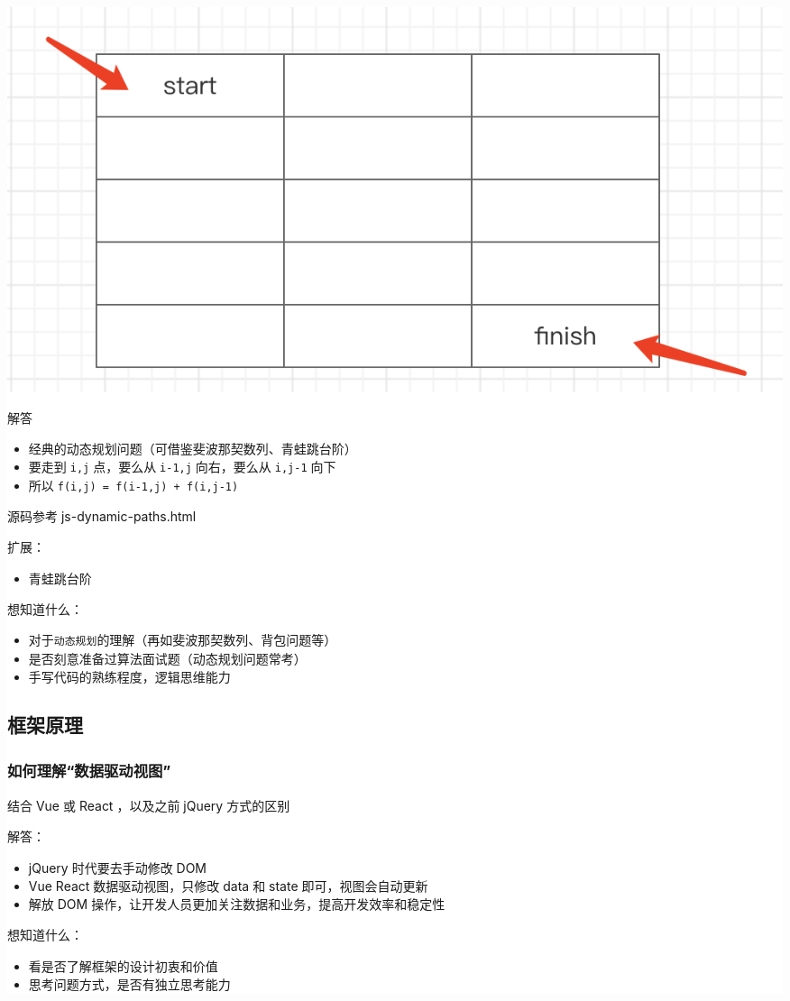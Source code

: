 ![](../img/路径数.png)

解答
- 经典的动态规划问题（可借鉴斐波那契数列、青蛙跳台阶）
- 要走到 `i,j` 点，要么从 `i-1,j` 向右，要么从 `i,j-1` 向下
- 所以 `f(i,j) = f(i-1,j) + f(i,j-1)`

源码参考 js-dynamic-paths.html

扩展：
- 青蛙跳台阶

想知道什么：
- 对于`动态规划`的理解（再如斐波那契数列、背包问题等）
- 是否刻意准备过算法面试题（动态规划问题常考）
- 手写代码的熟练程度，逻辑思维能力

## 框架原理

### 如何理解“数据驱动视图”

结合 Vue 或 React ，以及之前 jQuery 方式的区别

解答：
- jQuery 时代要去手动修改 DOM
- Vue React 数据驱动视图，只修改 data 和 state 即可，视图会自动更新
- 解放 DOM 操作，让开发人员更加关注数据和业务，提高开发效率和稳定性

想知道什么：
- 看是否了解框架的设计初衷和价值
- 思考问题方式，是否有独立思考能力
